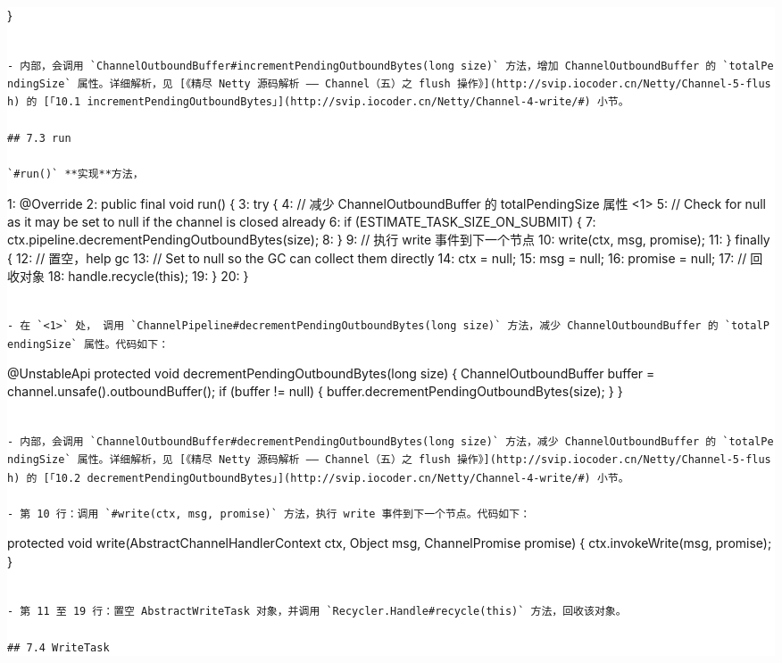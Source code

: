   }
  ```

  - 内部，会调用 `ChannelOutboundBuffer#incrementPendingOutboundBytes(long size)` 方法，增加 ChannelOutboundBuffer 的 `totalPendingSize` 属性。详细解析，见 [《精尽 Netty 源码解析 —— Channel（五）之 flush 操作》](http://svip.iocoder.cn/Netty/Channel-5-flush) 的 [「10.1 incrementPendingOutboundBytes」](http://svip.iocoder.cn/Netty/Channel-4-write/#) 小节。

## 7.3 run

`#run()` **实现**方法，

```
 1: @Override
 2: public final void run() {
 3:     try {
 4:         // 减少 ChannelOutboundBuffer 的 totalPendingSize 属性 <1>
 5:         // Check for null as it may be set to null if the channel is closed already
 6:         if (ESTIMATE_TASK_SIZE_ON_SUBMIT) {
 7:             ctx.pipeline.decrementPendingOutboundBytes(size);
 8:         }
 9:         // 执行 write 事件到下一个节点
10:         write(ctx, msg, promise);
11:     } finally {
12:         // 置空，help gc
13:         // Set to null so the GC can collect them directly
14:         ctx = null;
15:         msg = null;
16:         promise = null;
17:         // 回收对象
18:         handle.recycle(this);
19:     }
20: }
```

- 在 `<1>` 处， 调用 `ChannelPipeline#decrementPendingOutboundBytes(long size)` 方法，减少 ChannelOutboundBuffer 的 `totalPendingSize` 属性。代码如下：

  ```
  @UnstableApi
  protected void decrementPendingOutboundBytes(long size) {
      ChannelOutboundBuffer buffer = channel.unsafe().outboundBuffer();
      if (buffer != null) {
          buffer.decrementPendingOutboundBytes(size);
      }
  }
  ```

  - 内部，会调用 `ChannelOutboundBuffer#decrementPendingOutboundBytes(long size)` 方法，减少 ChannelOutboundBuffer 的 `totalPendingSize` 属性。详细解析，见 [《精尽 Netty 源码解析 —— Channel（五）之 flush 操作》](http://svip.iocoder.cn/Netty/Channel-5-flush) 的 [「10.2 decrementPendingOutboundBytes」](http://svip.iocoder.cn/Netty/Channel-4-write/#) 小节。

- 第 10 行：调用 `#write(ctx, msg, promise)` 方法，执行 write 事件到下一个节点。代码如下：

  ```
  protected void write(AbstractChannelHandlerContext ctx, Object msg, ChannelPromise promise) {
      ctx.invokeWrite(msg, promise);
  }
  ```

- 第 11 至 19 行：置空 AbstractWriteTask 对象，并调用 `Recycler.Handle#recycle(this)` 方法，回收该对象。

## 7.4 WriteTask

  ```